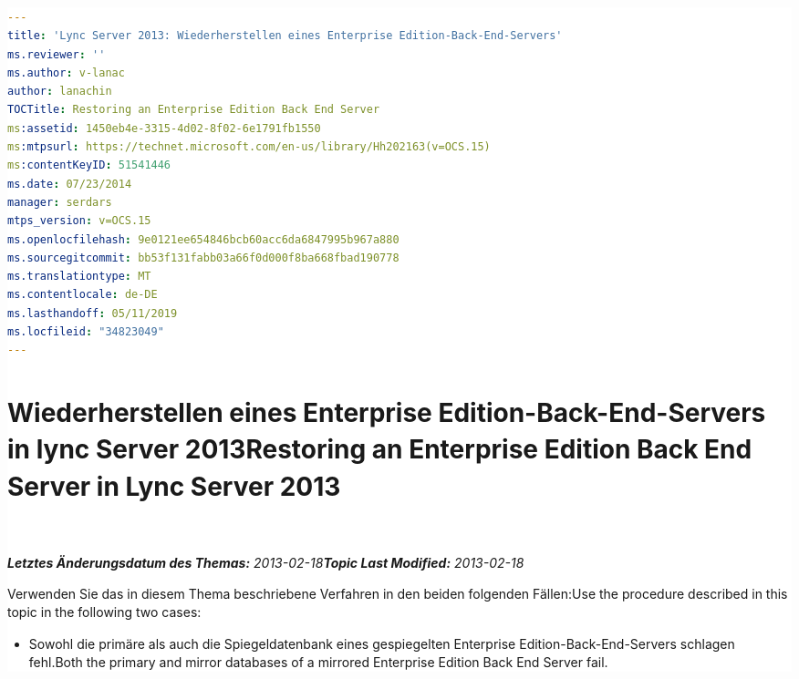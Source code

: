 ```yaml
---
title: 'Lync Server 2013: Wiederherstellen eines Enterprise Edition-Back-End-Servers'
ms.reviewer: ''
ms.author: v-lanac
author: lanachin
TOCTitle: Restoring an Enterprise Edition Back End Server
ms:assetid: 1450eb4e-3315-4d02-8f02-6e1791fb1550
ms:mtpsurl: https://technet.microsoft.com/en-us/library/Hh202163(v=OCS.15)
ms:contentKeyID: 51541446
ms.date: 07/23/2014
manager: serdars
mtps_version: v=OCS.15
ms.openlocfilehash: 9e0121ee654846bcb60acc6da6847995b967a880
ms.sourcegitcommit: bb53f131fabb03a66f0d000f8ba668fbad190778
ms.translationtype: MT
ms.contentlocale: de-DE
ms.lasthandoff: 05/11/2019
ms.locfileid: "34823049"
---
```

<div data-xmlns="http://www.w3.org/1999/xhtml">

<div class="topic" data-xmlns="http://www.w3.org/1999/xhtml" data-msxsl="urn:schemas-microsoft-com:xslt" data-cs="http://msdn.microsoft.com/en-us/">

<div data-asp="http://msdn2.microsoft.com/asp">

# <a name="restoring-an-enterprise-edition-back-end-server-in-lync-server-2013"></a><span data-ttu-id="40d98-102">Wiederherstellen eines Enterprise Edition-Back-End-Servers in lync Server 2013</span><span class="sxs-lookup"><span data-stu-id="40d98-102">Restoring an Enterprise Edition Back End Server in Lync Server 2013</span></span>

</div>

<div id="mainSection">

<div id="mainBody">

<span> </span>

<span data-ttu-id="40d98-103">_**Letztes Änderungsdatum des Themas:** 2013-02-18_</span><span class="sxs-lookup"><span data-stu-id="40d98-103">_**Topic Last Modified:** 2013-02-18_</span></span>

<span data-ttu-id="40d98-104">Verwenden Sie das in diesem Thema beschriebene Verfahren in den beiden folgenden Fällen:</span><span class="sxs-lookup"><span data-stu-id="40d98-104">Use the procedure described in this topic in the following two cases:</span></span>

  - <span data-ttu-id="40d98-105">Sowohl die primäre als auch die Spiegeldatenbank eines gespiegelten Enterprise Edition-Back-End-Servers schlagen fehl.</span><span class="sxs-lookup"><span data-stu-id="40d98-105">Both the primary and mirror databases of a mirrored Enterprise Edition Back End Server fail.</span></span>

